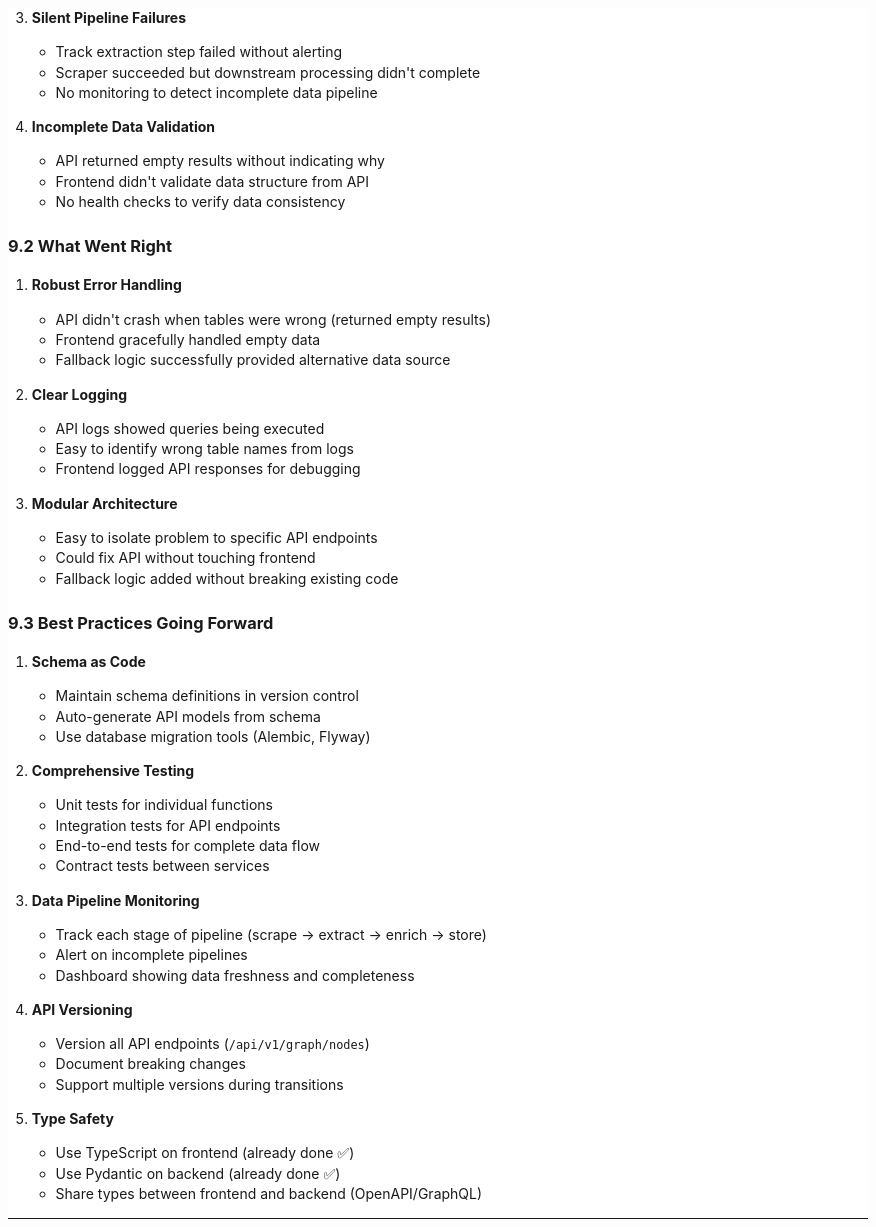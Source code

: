 3. **Silent Pipeline Failures**
   - Track extraction step failed without alerting
   - Scraper succeeded but downstream processing didn't complete
   - No monitoring to detect incomplete data pipeline

4. **Incomplete Data Validation**
   - API returned empty results without indicating why
   - Frontend didn't validate data structure from API
   - No health checks to verify data consistency

### 9.2 What Went Right

1. **Robust Error Handling**
   - API didn't crash when tables were wrong (returned empty results)
   - Frontend gracefully handled empty data
   - Fallback logic successfully provided alternative data source

2. **Clear Logging**
   - API logs showed queries being executed
   - Easy to identify wrong table names from logs
   - Frontend logged API responses for debugging

3. **Modular Architecture**
   - Easy to isolate problem to specific API endpoints
   - Could fix API without touching frontend
   - Fallback logic added without breaking existing code

### 9.3 Best Practices Going Forward

1. **Schema as Code**
   - Maintain schema definitions in version control
   - Auto-generate API models from schema
   - Use database migration tools (Alembic, Flyway)

2. **Comprehensive Testing**
   - Unit tests for individual functions
   - Integration tests for API endpoints
   - End-to-end tests for complete data flow
   - Contract tests between services

3. **Data Pipeline Monitoring**
   - Track each stage of pipeline (scrape → extract → enrich → store)
   - Alert on incomplete pipelines
   - Dashboard showing data freshness and completeness

4. **API Versioning**
   - Version all API endpoints (`/api/v1/graph/nodes`)
   - Document breaking changes
   - Support multiple versions during transitions

5. **Type Safety**
   - Use TypeScript on frontend (already done ✅)
   - Use Pydantic on backend (already done ✅)
   - Share types between frontend and backend (OpenAPI/GraphQL)

---